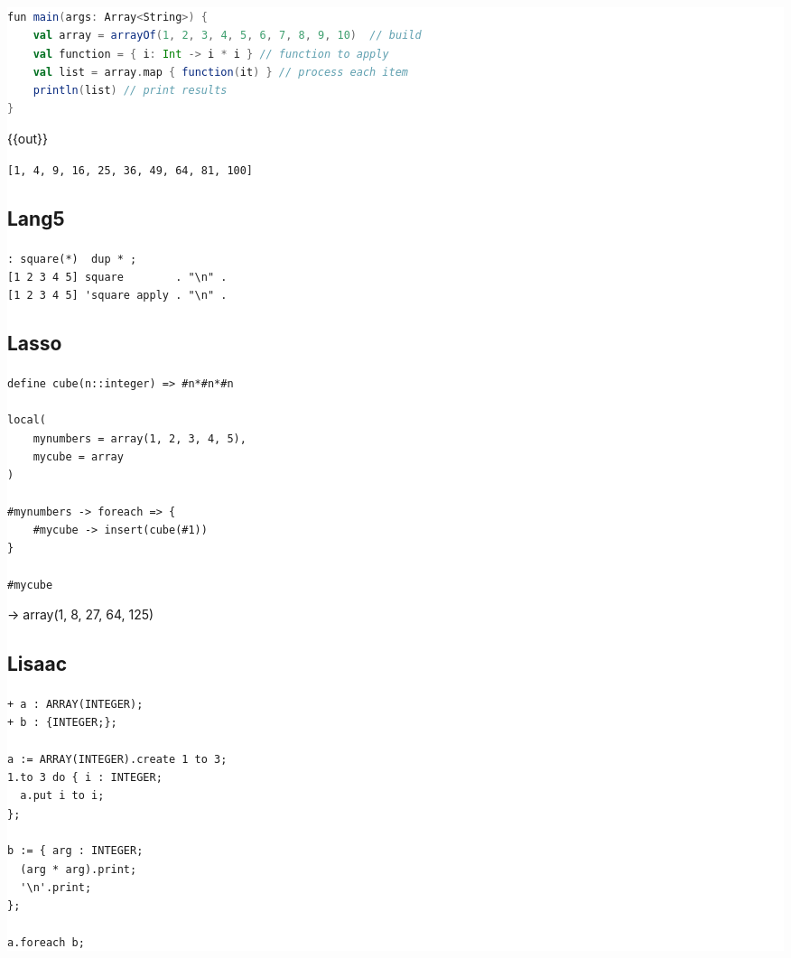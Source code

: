 
```scala
fun main(args: Array<String>) {
    val array = arrayOf(1, 2, 3, 4, 5, 6, 7, 8, 9, 10)  // build
    val function = { i: Int -> i * i } // function to apply
    val list = array.map { function(it) } // process each item
    println(list) // print results
}
```

{{out}}

```txt
[1, 4, 9, 16, 25, 36, 49, 64, 81, 100]
```



## Lang5


```lang5
: square(*)  dup * ;
[1 2 3 4 5] square        . "\n" .
[1 2 3 4 5] 'square apply . "\n" .
```



## Lasso


```Lasso
define cube(n::integer) => #n*#n*#n

local(
	mynumbers = array(1, 2, 3, 4, 5),
	mycube = array
)

#mynumbers -> foreach => {
	#mycube -> insert(cube(#1))
}

#mycube
```

-> array(1, 8, 27, 64, 125)


## Lisaac


```Lisaac
+ a : ARRAY(INTEGER);
+ b : {INTEGER;};

a := ARRAY(INTEGER).create 1 to 3;
1.to 3 do { i : INTEGER;
  a.put i to i;
};

b := { arg : INTEGER;
  (arg * arg).print;
  '\n'.print;
};

a.foreach b;
```
